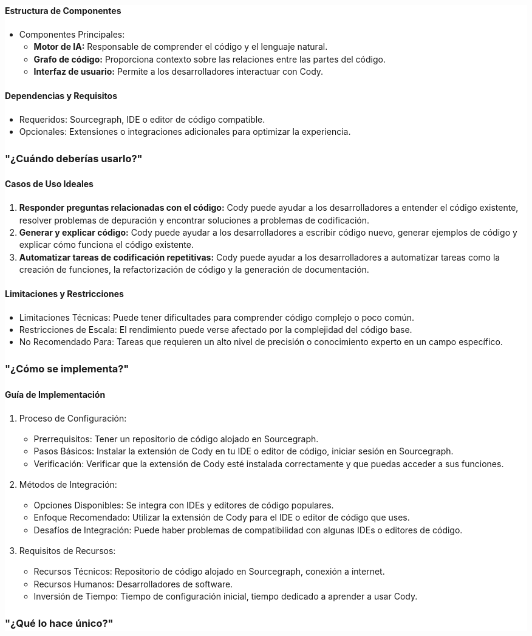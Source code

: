 #### Estructura de Componentes
- Componentes Principales:
  - **Motor de IA:**  Responsable de comprender el código y el lenguaje natural.
  - **Grafo de código:**  Proporciona contexto sobre las relaciones entre las partes del código.
  - **Interfaz de usuario:**  Permite a los desarrolladores interactuar con Cody.

#### Dependencias y Requisitos
- Requeridos:  Sourcegraph, IDE o editor de código compatible.
- Opcionales:  Extensiones o integraciones adicionales para optimizar la experiencia.

### "¿Cuándo deberías usarlo?"

#### Casos de Uso Ideales
1. **Responder preguntas relacionadas con el código:** Cody puede ayudar a los desarrolladores a entender el código existente, resolver problemas de depuración y encontrar soluciones a problemas de codificación.
2. **Generar y explicar código:** Cody puede ayudar a los desarrolladores a escribir código nuevo, generar ejemplos de código y explicar cómo funciona el código existente.
3. **Automatizar tareas de codificación repetitivas:** Cody puede ayudar a los desarrolladores a automatizar tareas como la creación de funciones, la refactorización de código y la generación de documentación.

#### Limitaciones y Restricciones
- Limitaciones Técnicas:  Puede tener dificultades para comprender código complejo o poco común.
- Restricciones de Escala:  El rendimiento puede verse afectado por la complejidad del código base.
- No Recomendado Para:  Tareas que requieren un alto nivel de precisión o conocimiento experto en un campo específico.

### "¿Cómo se implementa?"

#### Guía de Implementación
1. Proceso de Configuración:
   - Prerrequisitos:  Tener un repositorio de código alojado en Sourcegraph.
   - Pasos Básicos:  Instalar la extensión de Cody en tu IDE o editor de código, iniciar sesión en Sourcegraph.
   - Verificación:  Verificar que la extensión de Cody esté instalada correctamente y que puedas acceder a sus funciones.

2. Métodos de Integración:
   - Opciones Disponibles:  Se integra con IDEs y editores de código populares.
   - Enfoque Recomendado:  Utilizar la extensión de Cody para el IDE o editor de código que uses.
   - Desafíos de Integración:  Puede haber problemas de compatibilidad con algunas IDEs o editores de código.

3. Requisitos de Recursos:
   - Recursos Técnicos:  Repositorio de código alojado en Sourcegraph, conexión a internet.
   - Recursos Humanos:  Desarrolladores de software.
   - Inversión de Tiempo:  Tiempo de configuración inicial, tiempo dedicado a aprender a usar Cody.

### "¿Qué lo hace único?"
